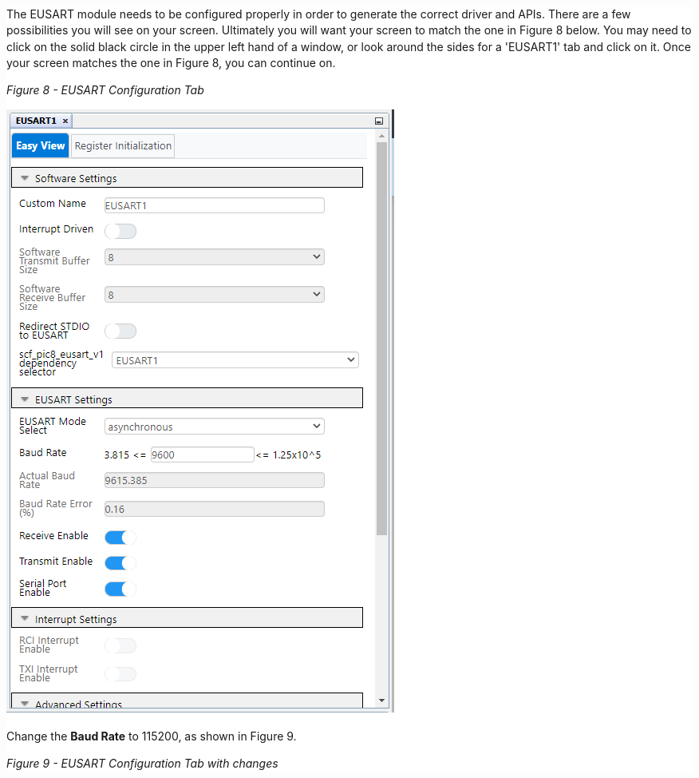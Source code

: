 The EUSART module needs to be configured properly in order to generate the correct driver and APIs. There are a few possibilities you will see on your screen. Ultimately you will want your screen to match the one in Figure 8 below.  You may need to click on the solid black circle in the upper left hand of a window, or look around the sides for a 'EUSART1' tab and click on it.  Once your screen matches the one in Figure 8, you can continue on.

*Figure 8 - EUSART Configuration Tab*

![EUSART Configuration Tab](images/EUSART_Configuration_Tab.PNG) 

Change the **Baud Rate** to 115200, as shown in Figure 9.

*Figure 9 - EUSART Configuration Tab with changes*
